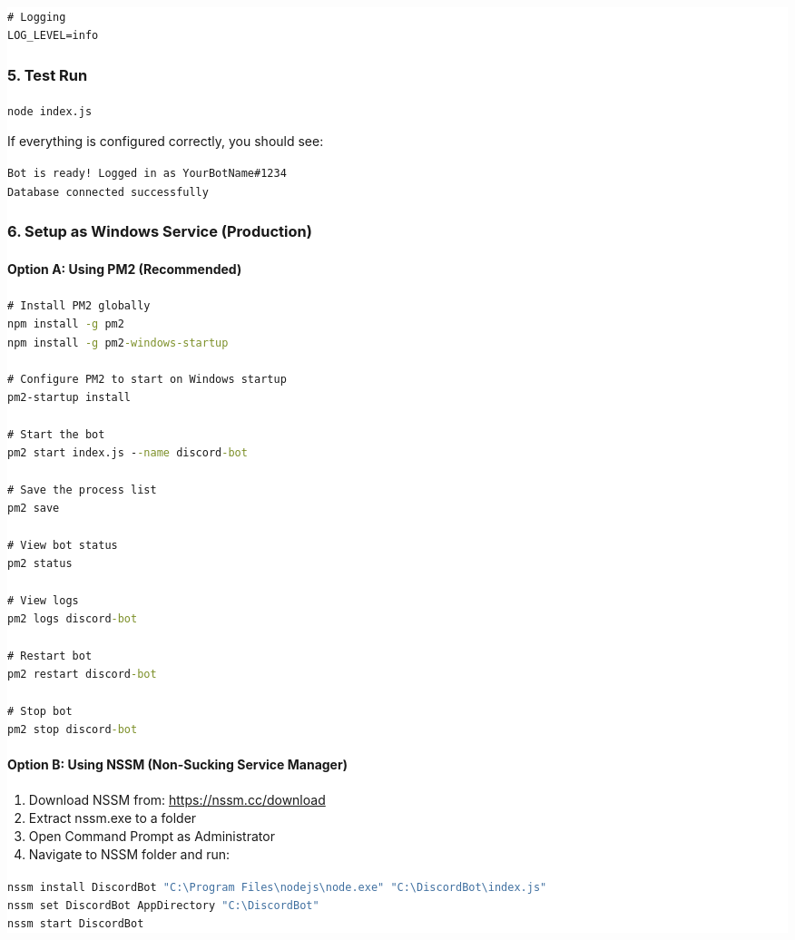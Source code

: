 ```env
# Logging
LOG_LEVEL=info
```

### 5. Test Run
```cmd
node index.js
```

If everything is configured correctly, you should see:
```
Bot is ready! Logged in as YourBotName#1234
Database connected successfully
```

### 6. Setup as Windows Service (Production)

#### Option A: Using PM2 (Recommended)
```cmd
# Install PM2 globally
npm install -g pm2
npm install -g pm2-windows-startup

# Configure PM2 to start on Windows startup
pm2-startup install

# Start the bot
pm2 start index.js --name discord-bot

# Save the process list
pm2 save

# View bot status
pm2 status

# View logs
pm2 logs discord-bot

# Restart bot
pm2 restart discord-bot

# Stop bot
pm2 stop discord-bot
```

#### Option B: Using NSSM (Non-Sucking Service Manager)
1. Download NSSM from: https://nssm.cc/download
2. Extract nssm.exe to a folder
3. Open Command Prompt as Administrator
4. Navigate to NSSM folder and run:
```cmd
nssm install DiscordBot "C:\Program Files\nodejs\node.exe" "C:\DiscordBot\index.js"
nssm set DiscordBot AppDirectory "C:\DiscordBot"
nssm start DiscordBot
```
